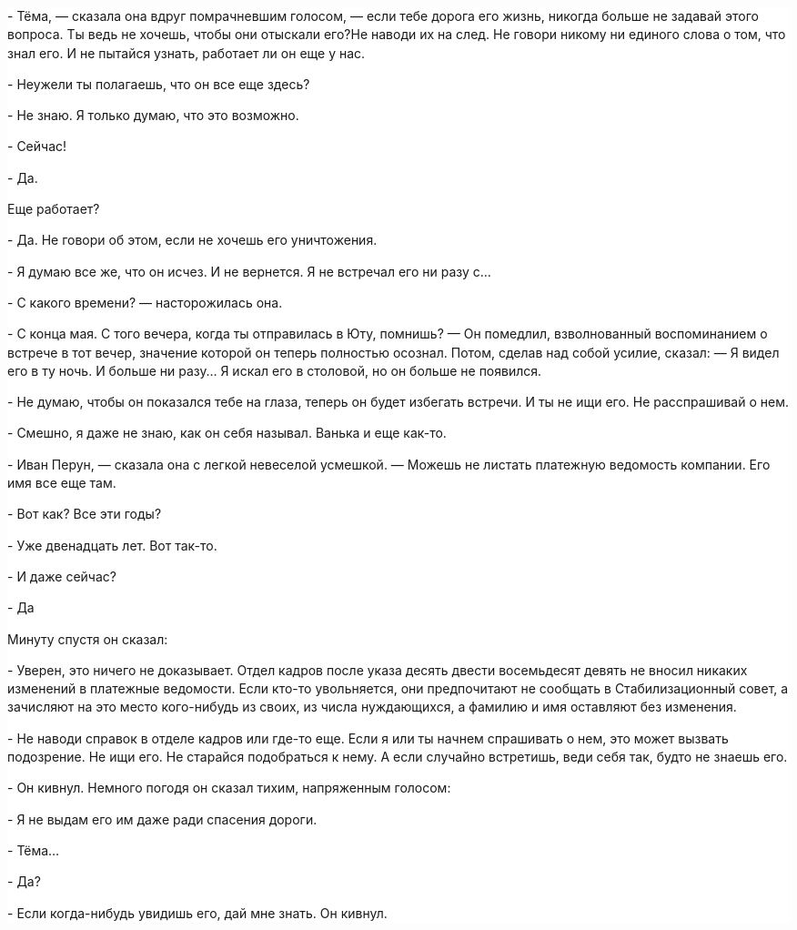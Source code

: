 \- Тёма, — сказала она вдруг помрачневшим голосом, — если тебе дорога его жизнь, никогда больше не задавай этого вопроса. Ты ведь не хочешь, чтобы они отыскали его?Не наводи их на след. Не говори никому ни единого слова о том, что знал его. И не пытайся узнать, работает ли он еще у нас.

\- Неужели ты полагаешь, что он все еще здесь?

\- Не знаю. Я только думаю, что это возможно.

\- Сейчас!

\- Да.

Еще работает?

\- Да. Не говори об этом, если не хочешь его уничтожения.

\- Я думаю все же, что он исчез. И не вернется. Я не встречал его ни разу с…

\- С какого времени? — насторожилась она.

\- С конца мая. С того вечера, когда ты отправилась в Юту, помнишь? — Он помедлил, взволнованный воспоминанием о встрече в тот вечер, значение которой он теперь полностью осознал. Потом, сделав над собой усилие, сказал: — Я видел его в ту ночь. И больше ни разу… Я искал его в столовой, но он больше не появился.

\- Не думаю, чтобы он показался тебе на глаза, теперь он будет избегать встречи. И ты не ищи его. Не расспрашивай о нем.

\- Смешно, я даже не знаю, как он себя называл. Ванька и еще как-то.

\- Иван Перун, — сказала она с легкой невеселой усмешкой. — Можешь не листать платежную ведомость компании. Его имя все еще там.

\- Вот как? Все эти годы?

\- Уже двенадцать лет. Вот так-то.

\- И даже сейчас?

\- Да

Минуту спустя он сказал:

\- Уверен, это ничего не доказывает. Отдел кадров после указа десять двести восемьдесят девять не вносил никаких изменений в платежные ведомости. Если кто-то увольняется, они предпочитают не сообщать в Стабилизационный совет, а зачисляют на это место кого-нибудь из своих, из числа нуждающихся, а фамилию и имя оставляют без изменения.

\- Не наводи справок в отделе кадров или где-то еще. Если я или ты начнем спрашивать о нем, это может вызвать подозрение. Не ищи его. Не старайся подобраться к нему. А если случайно встретишь, веди себя так, будто не знаешь его.

\- Он кивнул. Немного погодя он сказал тихим, напряженным голосом:

\- Я не выдам его им даже ради спасения дороги.

\- Тёма…

\- Да?

\- Если когда-нибудь увидишь его, дай мне знать. Он кивнул.

